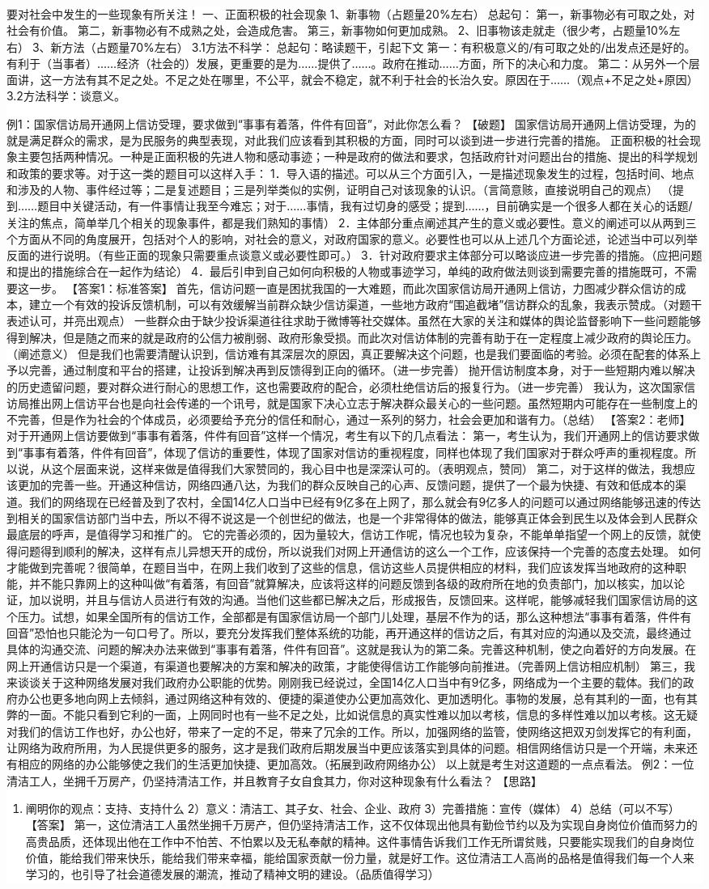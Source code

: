 要对社会中发生的一些现象有所关注！
一、正面积极的社会现象
1、新事物（占题量20%左右）
总起句：
第一，新事物必有可取之处，对社会有价值。
第二，新事物必有不成熟之处，会造成危害。
第三，新事物如何更加成熟。
2、旧事物该走就走（很少考，占题量10%左右）
3、新方法（占题量70%左右）
3.1方法不科学：
总起句：略读题干，引起下文
第一：有积极意义的/有可取之处的/出发点还是好的。有利于（当事者）……经济（社会的）发展，更重要的是为……提供了……。政府在推动……方面，所下的决心和力度。
第二：从另外一个层面讲，这一方法有其不足之处。不足之处在哪里，不公平，就会不稳定，就不利于社会的长治久安。原因在于……（观点+不足之处+原因）
3.2方法科学：谈意义。

例1：国家信访局开通网上信访受理，要求做到“事事有着落，件件有回音”，对此你怎么看？
【破题】
国家信访局开通网上信访受理，为的就是满足群众的需求，是为民服务的典型表现，对此我们应该看到其积极的方面，同时可以谈到进一步进行完善的措施。
正面积极的社会现象主要包括两种情况。一种是正面积极的先进人物和感动事迹；一种是政府的做法和要求，包括政府针对问题出台的措施、提出的科学规划和政策的要求等。对于这一类的题目可以这样入手：
1．导入语的描述。可以从三个方面引入，一是描述现象发生的过程，包括时间、地点和涉及的人物、事件经过等；二是复述题目；三是列举类似的实例，证明自己对该现象的认识。（言简意赅，直接说明自己的观点）
（提到……题目中关键活动，有一件事情让我至今难忘；对于……事情，我有过切身的感受；提到……，目前确实是一个很多人都在关心的话题/关注的焦点，简单举几个相关的现象事件，都是我们熟知的事情）
2．主体部分重点阐述其产生的意义或必要性。意义的阐述可以从两到三个方面从不同的角度展开，包括对个人的影响，对社会的意义，对政府国家的意义。必要性也可以从上述几个方面论述，论述当中可以列举反面的进行说明。（有些正面的现象只需要重点谈意义或必要性即可。）
3．针对政府要求主体部分可以略谈应进一步完善的措施。（应把问题和提出的措施综合在一起作为结论）
4．最后引申到自己如何向积极的人物或事迹学习，单纯的政府做法则谈到需要完善的措施既可，不需要这一步。
【答案1：标准答案】
首先，信访问题一直是困扰我国的一大难题，而此次国家信访局开通网上信访，力图减少群众信访的成本，建立一个有效的投诉反馈机制，可以有效缓解当前群众缺少信访渠道，一些地方政府“围追截堵”信访群众的乱象，我表示赞成。（对题干表述认可，并亮出观点）
一些群众由于缺少投诉渠道往往求助于微博等社交媒体。虽然在大家的关注和媒体的舆论监督影响下一些问题能够得到解决，但是随之而来的就是政府的公信力被削弱、政府形象受损。而此次对信访体制的完善有助于在一定程度上减少政府的舆论压力。（阐述意义）
但是我们也需要清醒认识到，信访难有其深层次的原因，真正要解决这个问题，也是我们要面临的考验。必须在配套的体系上予以完善，通过制度和平台的搭建，让投诉到解决再到反馈得到正向的循环。（进一步完善）
抛开信访制度本身，对于一些短期内难以解决的历史遗留问题，要对群众进行耐心的思想工作，这也需要政府的配合，必须杜绝信访后的报复行为。（进一步完善）
我认为，这次国家信访局推出网上信访平台也是向社会传递的一个讯号，就是国家下决心立志于解决群众最关心的一些问题。虽然短期内可能存在一些制度上的不完善，但是作为社会的个体成员，必须要给予充分的信任和耐心，通过一系列的努力，社会会更加和谐有力。（总结）
【答案2：老师】
对于开通网上信访要做到“事事有着落，件件有回音”这样一个情况，考生有以下的几点看法：
第一，考生认为，我们开通网上的信访要求做到“事事有着落，件件有回音”，体现了信访的重要性，体现了国家对信访的重视程度，同样也体现了我们国家对于群众呼声的重视程度。所以说，从这个层面来说，这样来做是值得我们大家赞同的，我心目中也是深深认可的。（表明观点，赞同）
第二，对于这样的做法，我想应该更加的完善一些。开通这种信访，网络四通八达，为我们的群众反映自己的心声、反馈问题，提供了一个最为快捷、有效和低成本的渠道。我们的网络现在已经普及到了农村，全国14亿人口当中已经有9亿多在上网了，那么就会有9亿多人的问题可以通过网络能够迅速的传达到相关的国家信访部门当中去，所以不得不说这是一个创世纪的做法，也是一个非常得体的做法，能够真正体会到民生以及体会到人民群众最底层的呼声，是值得学习和推广的。
它的完善必须的，因为量较大，信访工作呢，情况也较为复杂，不能单单指望一个网上的反馈，就使得问题得到顺利的解决，这样有点儿异想天开的成份，所以说我们对网上开通信访的这么一个工作，应该保持一个完善的态度去处理。
如何才能做到完善呢？很简单，在题目当中，在网上我们收到了这些的信息，信访这些人员提供相应的材料，我们应该发挥当地政府的这种职能，并不能只靠网上的这种叫做“有着落，有回音”就算解决，应该将这样的问题反馈到各级的政府所在地的负责部门，加以核实，加以论证，加以说明，并且与信访人员进行有效的沟通。当他们这些都已解决之后，形成报告，反馈回来。这样呢，能够减轻我们国家信访局的这个压力。试想，如果全国所有的信访工作，全部都是有国家信访局一个部门儿处理，基层不作为的话，那么这种想法“事事有着落，件件有回音”恐怕也只能沦为一句口号了。所以，要充分发挥我们整体系统的功能，再开通这样的信访之后，有其对应的沟通以及交流，最终通过具体的沟通交流、问题的解决办法来做到“事事有着落，件件有回音”。这就是我认为的第二条。完善这种机制，使之向着好的方向发展。在网上开通信访只是一个渠道，有渠道也要解决的方案和解决的政策，才能使得信访工作能够向前推进。（完善网上信访相应机制）
第三，我来谈谈关于这种网络发展对我们政府办公职能的优势。刚刚我已经说过，全国14亿人口当中有9亿多，网络成为一个主要的载体。我们的政府办公也更多地向网上去倾斜，通过网络这种有效的、便捷的渠道使办公更加高效化、更加透明化。事物的发展，总有其利的一面，也有其弊的一面。不能只看到它利的一面，上网同时也有一些不足之处，比如说信息的真实性难以加以考核，信息的多样性难以加以考核。这无疑对我们的信访工作也好，办公也好，带来了一定的不足，带来了冗余的工作。所以，加强网络的监管，使网络这把双刃剑发挥它的有利面，让网络为政府所用，为人民提供更多的服务，这才是我们政府后期发展当中更应该落实到具体的问题。相信网络信访只是一个开端，未来还有相应的网络的办公能够使之我们的生活更加快捷、更加高效。（拓展到政府网络办公）
以上就是考生对这道题的一点点看法。
例2：一位清洁工人，坐拥千万房产，仍坚持清洁工作，并且教育子女自食其力，你对这种现象有什么看法？
【思路】
1) 阐明你的观点：支持、支持什么
2）意义：清洁工、其子女、社会、企业、政府
3）完善措施：宣传（媒体）
4）总结（可以不写）
【答案】
第一，这位清洁工人虽然坐拥千万房产，但仍坚持清洁工作，这不仅体现出他具有勤俭节约以及为实现自身岗位价值而努力的高贵品质，还体现出他在工作中不怕苦、不怕累以及无私奉献的精神。这件事情告诉我们工作无所谓贫贱，只要能实现我们的自身岗位价值，能给我们带来快乐，能给我们带来幸福，能给国家贡献一份力量，就是好工作。这位清洁工人高尚的品格是值得我们每一个人来学习的，也引导了社会道德发展的潮流，推动了精神文明的建设。（品质值得学习）